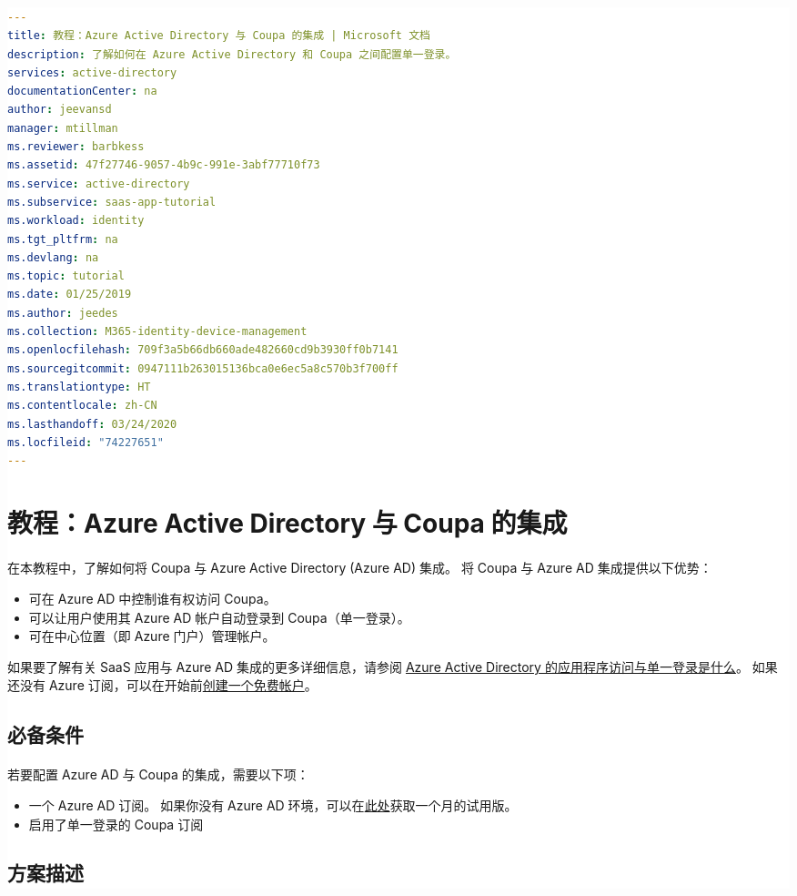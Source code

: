 ```yaml
---
title: 教程：Azure Active Directory 与 Coupa 的集成 | Microsoft 文档
description: 了解如何在 Azure Active Directory 和 Coupa 之间配置单一登录。
services: active-directory
documentationCenter: na
author: jeevansd
manager: mtillman
ms.reviewer: barbkess
ms.assetid: 47f27746-9057-4b9c-991e-3abf77710f73
ms.service: active-directory
ms.subservice: saas-app-tutorial
ms.workload: identity
ms.tgt_pltfrm: na
ms.devlang: na
ms.topic: tutorial
ms.date: 01/25/2019
ms.author: jeedes
ms.collection: M365-identity-device-management
ms.openlocfilehash: 709f3a5b66db660ade482660cd9b3930ff0b7141
ms.sourcegitcommit: 0947111b263015136bca0e6ec5a8c570b3f700ff
ms.translationtype: HT
ms.contentlocale: zh-CN
ms.lasthandoff: 03/24/2020
ms.locfileid: "74227651"
---
```

# <a name="tutorial-azure-active-directory-integration-with-coupa"></a>教程：Azure Active Directory 与 Coupa 的集成

在本教程中，了解如何将 Coupa 与 Azure Active Directory (Azure AD) 集成。
将 Coupa 与 Azure AD 集成提供以下优势：

* 可在 Azure AD 中控制谁有权访问 Coupa。
* 可以让用户使用其 Azure AD 帐户自动登录到 Coupa（单一登录）。
* 可在中心位置（即 Azure 门户）管理帐户。

如果要了解有关 SaaS 应用与 Azure AD 集成的更多详细信息，请参阅 [Azure Active Directory 的应用程序访问与单一登录是什么](https://docs.microsoft.com/azure/active-directory/active-directory-appssoaccess-whatis)。
如果还没有 Azure 订阅，可以在开始前[创建一个免费帐户](https://azure.microsoft.com/free/)。

## <a name="prerequisites"></a>必备条件

若要配置 Azure AD 与 Coupa 的集成，需要以下项：

* 一个 Azure AD 订阅。 如果你没有 Azure AD 环境，可以在[此处](https://azure.microsoft.com/pricing/free-trial/)获取一个月的试用版。
* 启用了单一登录的 Coupa 订阅

## <a name="scenario-description"></a>方案描述
